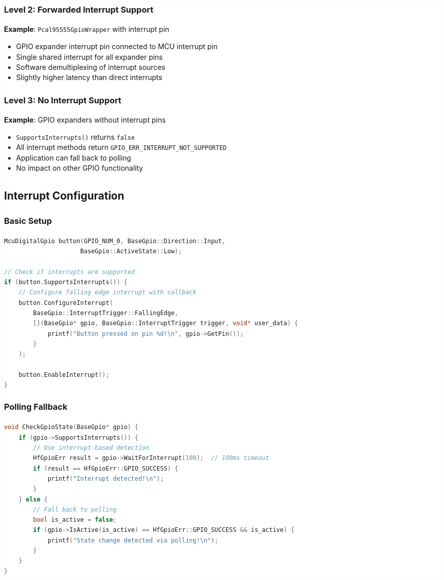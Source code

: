 ### Level 2: Forwarded Interrupt Support  
**Example**: `Pcal95555GpioWrapper` with interrupt pin
- GPIO expander interrupt pin connected to MCU interrupt pin
- Single shared interrupt for all expander pins
- Software demultiplexing of interrupt sources
- Slightly higher latency than direct interrupts

### Level 3: No Interrupt Support
**Example**: GPIO expanders without interrupt pins
- `SupportsInterrupts()` returns `false`
- All interrupt methods return `GPIO_ERR_INTERRUPT_NOT_SUPPORTED`
- Application can fall back to polling
- No impact on other GPIO functionality

## Interrupt Configuration

### Basic Setup
```cpp
McuDigitalGpio button(GPIO_NUM_0, BaseGpio::Direction::Input, 
                     BaseGpio::ActiveState::Low);

// Check if interrupts are supported
if (button.SupportsInterrupts()) {
    // Configure falling edge interrupt with callback
    button.ConfigureInterrupt(
        BaseGpio::InterruptTrigger::FallingEdge,
        [](BaseGpio* gpio, BaseGpio::InterruptTrigger trigger, void* user_data) {
            printf("Button pressed on pin %d!\n", gpio->GetPin());
        }
    );
    
    button.EnableInterrupt();
}
```

### Polling Fallback
```cpp
void CheckGpioState(BaseGpio* gpio) {
    if (gpio->SupportsInterrupts()) {
        // Use interrupt-based detection
        HfGpioErr result = gpio->WaitForInterrupt(100);  // 100ms timeout
        if (result == HfGpioErr::GPIO_SUCCESS) {
            printf("Interrupt detected!\n");
        }
    } else {
        // Fall back to polling
        bool is_active = false;
        if (gpio->IsActive(is_active) == HfGpioErr::GPIO_SUCCESS && is_active) {
            printf("State change detected via polling!\n");
        }
    }
}
```
